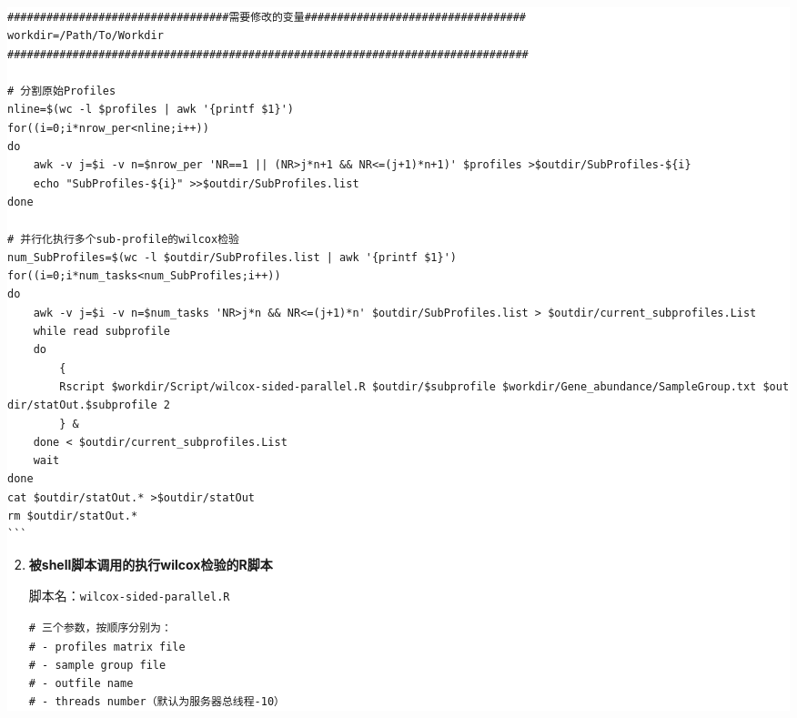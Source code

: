	##################################需要修改的变量##################################
	workdir=/Path/To/Workdir
	################################################################################

	# 分割原始Profiles
	nline=$(wc -l $profiles | awk '{printf $1}')
	for((i=0;i*nrow_per<nline;i++))
	do
		awk -v j=$i -v n=$nrow_per 'NR==1 || (NR>j*n+1 && NR<=(j+1)*n+1)' $profiles >$outdir/SubProfiles-${i}
		echo "SubProfiles-${i}" >>$outdir/SubProfiles.list
	done
	
	# 并行化执行多个sub-profile的wilcox检验
	num_SubProfiles=$(wc -l $outdir/SubProfiles.list | awk '{printf $1}')
	for((i=0;i*num_tasks<num_SubProfiles;i++))
	do
		awk -v j=$i -v n=$num_tasks 'NR>j*n && NR<=(j+1)*n' $outdir/SubProfiles.list > $outdir/current_subprofiles.List
		while read subprofile
		do
			{
			Rscript $workdir/Script/wilcox-sided-parallel.R $outdir/$subprofile $workdir/Gene_abundance/SampleGroup.txt $outdir/statOut.$subprofile 2
			} &
		done < $outdir/current_subprofiles.List
		wait
	done
	cat $outdir/statOut.* >$outdir/statOut
	rm $outdir/statOut.*
	```

2. **被shell脚本调用的执行wilcox检验的R脚本**

	脚本名：`wilcox-sided-parallel.R`

	```
	# 三个参数，按顺序分别为：
	# - profiles matrix file
	# - sample group file
	# - outfile name
	# - threads number（默认为服务器总线程-10）
